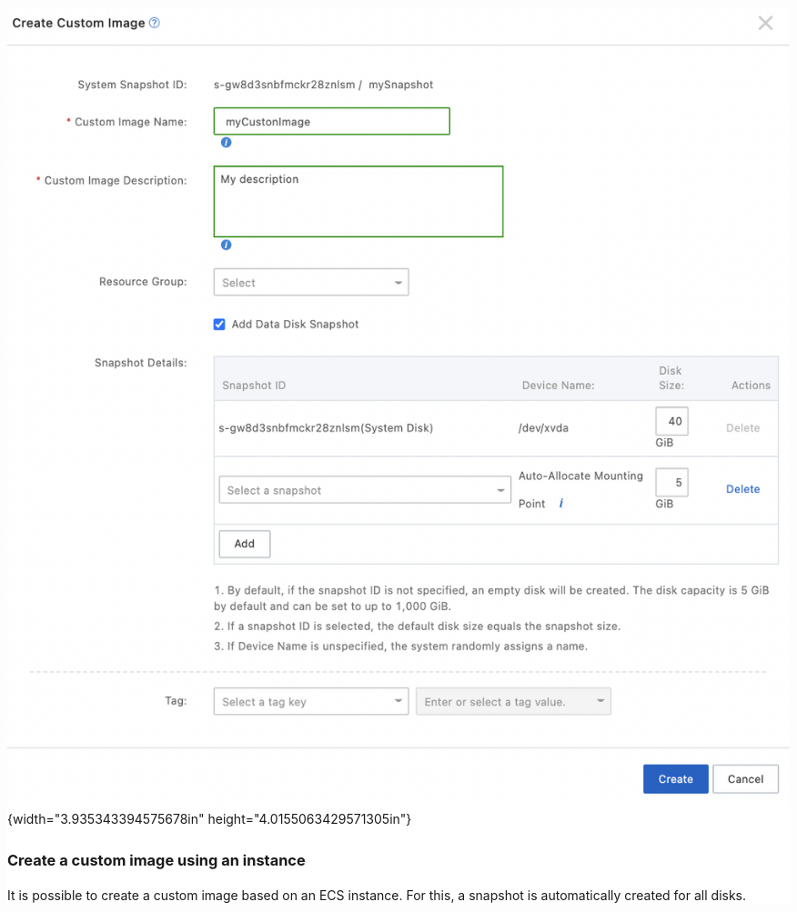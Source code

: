 ![](./media/image100.png){width="3.935343394575678in"
height="4.0155063429571305in"}

### Create a custom image using an instance 

It is possible to create a custom image based on an ECS instance. For
this, a snapshot is automatically created for all disks.
